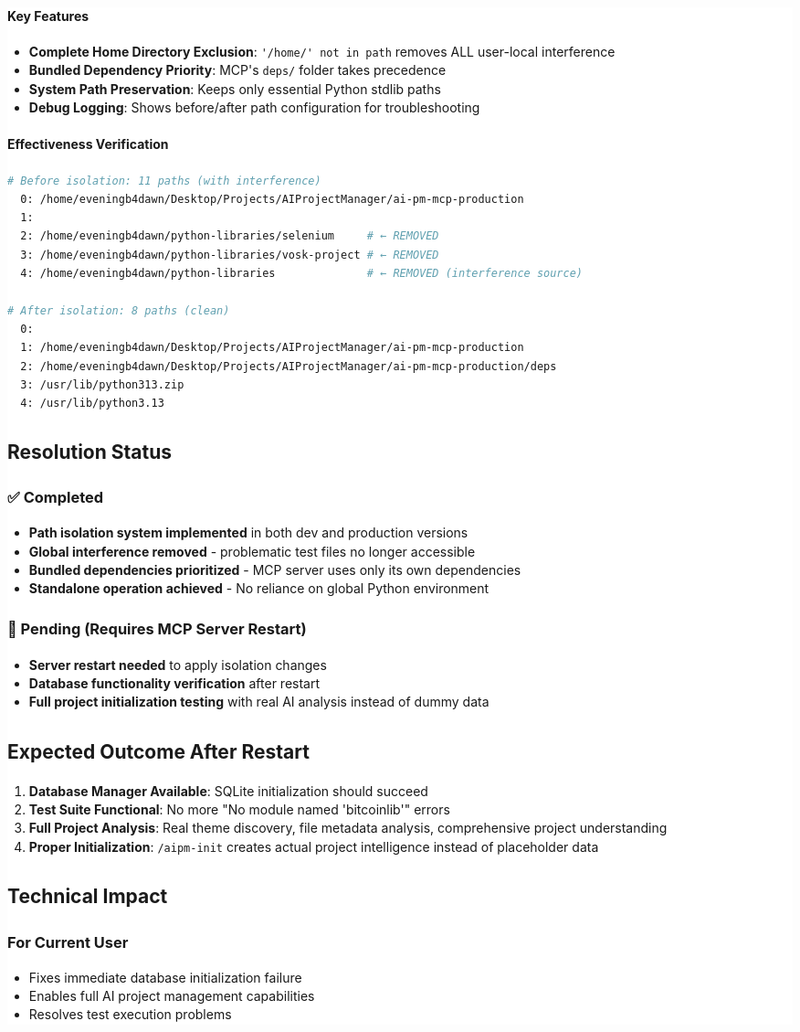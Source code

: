 #### Key Features
- **Complete Home Directory Exclusion**: `'/home/' not in path` removes ALL user-local interference
- **Bundled Dependency Priority**: MCP's `deps/` folder takes precedence
- **System Path Preservation**: Keeps only essential Python stdlib paths
- **Debug Logging**: Shows before/after path configuration for troubleshooting

#### Effectiveness Verification
```bash
# Before isolation: 11 paths (with interference)
  0: /home/eveningb4dawn/Desktop/Projects/AIProjectManager/ai-pm-mcp-production
  1: 
  2: /home/eveningb4dawn/python-libraries/selenium     # ← REMOVED
  3: /home/eveningb4dawn/python-libraries/vosk-project # ← REMOVED  
  4: /home/eveningb4dawn/python-libraries              # ← REMOVED (interference source)

# After isolation: 8 paths (clean)
  0: 
  1: /home/eveningb4dawn/Desktop/Projects/AIProjectManager/ai-pm-mcp-production
  2: /home/eveningb4dawn/Desktop/Projects/AIProjectManager/ai-pm-mcp-production/deps
  3: /usr/lib/python313.zip
  4: /usr/lib/python3.13
```

## Resolution Status

### ✅ Completed
- **Path isolation system implemented** in both dev and production versions
- **Global interference removed** - problematic test files no longer accessible
- **Bundled dependencies prioritized** - MCP server uses only its own dependencies
- **Standalone operation achieved** - No reliance on global Python environment

### 🔄 Pending (Requires MCP Server Restart)
- **Server restart needed** to apply isolation changes
- **Database functionality verification** after restart
- **Full project initialization testing** with real AI analysis instead of dummy data

## Expected Outcome After Restart

1. **Database Manager Available**: SQLite initialization should succeed
2. **Test Suite Functional**: No more "No module named 'bitcoinlib'" errors
3. **Full Project Analysis**: Real theme discovery, file metadata analysis, comprehensive project understanding
4. **Proper Initialization**: `/aipm-init` creates actual project intelligence instead of placeholder data

## Technical Impact

### For Current User
- Fixes immediate database initialization failure
- Enables full AI project management capabilities
- Resolves test execution problems

